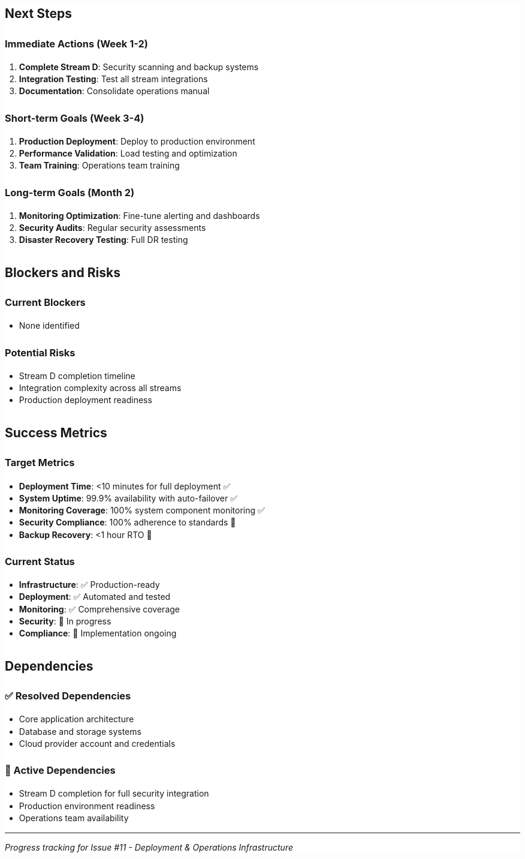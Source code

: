 ## Next Steps

### Immediate Actions (Week 1-2)
1. **Complete Stream D**: Security scanning and backup systems
2. **Integration Testing**: Test all stream integrations
3. **Documentation**: Consolidate operations manual

### Short-term Goals (Week 3-4)
1. **Production Deployment**: Deploy to production environment
2. **Performance Validation**: Load testing and optimization
3. **Team Training**: Operations team training

### Long-term Goals (Month 2)
1. **Monitoring Optimization**: Fine-tune alerting and dashboards
2. **Security Audits**: Regular security assessments
3. **Disaster Recovery Testing**: Full DR testing

## Blockers and Risks

### Current Blockers
- None identified

### Potential Risks
- Stream D completion timeline
- Integration complexity across all streams
- Production deployment readiness

## Success Metrics

### Target Metrics
- **Deployment Time**: <10 minutes for full deployment ✅
- **System Uptime**: 99.9% availability with auto-failover ✅
- **Monitoring Coverage**: 100% system component monitoring ✅
- **Security Compliance**: 100% adherence to standards 🔄
- **Backup Recovery**: <1 hour RTO 🔄

### Current Status
- **Infrastructure**: ✅ Production-ready
- **Deployment**: ✅ Automated and tested
- **Monitoring**: ✅ Comprehensive coverage
- **Security**: 🔄 In progress
- **Compliance**: 🔄 Implementation ongoing

## Dependencies

### ✅ Resolved Dependencies
- Core application architecture
- Database and storage systems
- Cloud provider account and credentials

### 🔄 Active Dependencies
- Stream D completion for full security integration
- Production environment readiness
- Operations team availability

---
*Progress tracking for Issue #11 - Deployment & Operations Infrastructure*